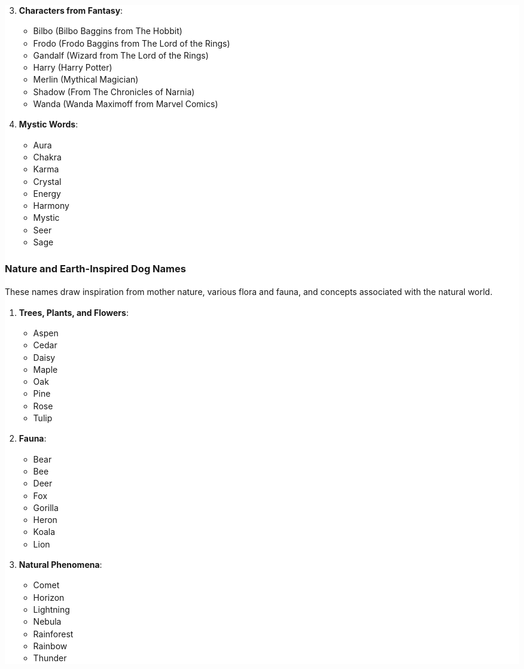 3. **Characters from Fantasy**:
   - Bilbo (Bilbo Baggins from The Hobbit)
   - Frodo (Frodo Baggins from The Lord of the Rings)
   - Gandalf (Wizard from The Lord of the Rings)
   - Harry (Harry Potter)
   - Merlin (Mythical Magician)
   - Shadow (From The Chronicles of Narnia)
   - Wanda (Wanda Maximoff from Marvel Comics)

4. **Mystic Words**:
   - Aura
   - Chakra
   - Karma
   - Crystal
   - Energy
   - Harmony
   - Mystic
   - Seer
   - Sage

### Nature and Earth-Inspired Dog Names 

These names draw inspiration from mother nature, various flora and fauna, and concepts associated with the natural world. 

1. **Trees, Plants, and Flowers**:
   - Aspen
   - Cedar
   - Daisy
   - Maple
   - Oak
   - Pine
   - Rose
   - Tulip

2. **Fauna**:
   - Bear
   - Bee
   - Deer
   - Fox
   - Gorilla
   - Heron
   - Koala
   - Lion

3. **Natural Phenomena**:
   - Comet
   - Horizon
   - Lightning
   - Nebula
   - Rainforest
   - Rainbow
   - Thunder
